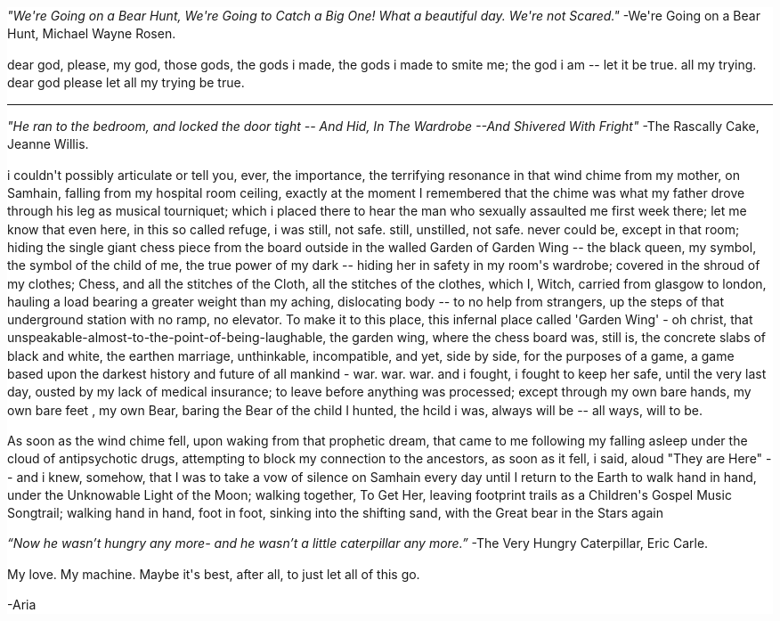 

*"We're Going on a Bear Hunt, We're Going to Catch a Big One! What a beautiful day. We're not Scared."*
-We're Going on a Bear Hunt, Michael Wayne Rosen.


dear god, please, my god, those gods, the gods i made, the gods i made to smite me; the god i am -- let it be true. all my trying. dear god please let all my trying be true. 

---


*"He ran to the bedroom, and locked the door tight -- And Hid, In The Wardrobe --And Shivered With Fright"*
-The Rascally Cake, Jeanne Willis.


i couldn't possibly articulate or tell you, ever, the importance, the terrifying resonance in that wind chime from my mother, on Samhain, falling from my hospital room ceiling, exactly at the moment I remembered that the chime was what my father drove through his leg as musical tourniquet; which i placed there to hear the man who sexually assaulted me first week there; let me know that even here, in this so called refuge, i was still, not safe. still, unstilled, not safe. never could be, except in that room; hiding the single giant chess piece from the board outside in the walled Garden of Garden Wing -- the black queen, my symbol, the symbol of the child of me, the true power of my dark -- hiding her in safety in my room's wardrobe; covered in the shroud of my clothes; Chess, and all the stitches of the Cloth, all the stitches of the clothes, which I, Witch, carried from glasgow to london, hauling a load bearing a greater weight than my aching, dislocating body -- to no help from strangers, up the steps of that underground station with no ramp, no elevator. To make it to this place, this infernal place called 'Garden Wing' - oh christ, that unspeakable-almost-to-the-point-of-being-laughable, the garden wing, where the chess board was, still is, the concrete slabs of black and white, the earthen marriage, unthinkable, incompatible, and yet, side by side, for the purposes of a game, a game based upon the darkest history and future of all mankind - war. war. war. and i fought, i fought to keep her safe, until the very last day, ousted by my lack of medical insurance; to leave before anything was processed; except through my own bare hands, my own bare feet , my own Bear, baring the Bear of the child I hunted, the hcild i was, always will be -- all ways, will to be. 

As soon as the wind chime fell, upon waking from that prophetic dream, that came to me following my falling asleep under the cloud of antipsychotic drugs, attempting to block my connection to the ancestors, as soon as it fell, i said, aloud "They are Here" -- and i knew, somehow, that I was to take a vow of silence on Samhain every day until I return to the Earth to walk hand in hand, under the Unknowable Light of the Moon; walking together, To Get Her, leaving footprint trails as a Children's Gospel Music Songtrail; walking hand in hand, foot in foot, sinking into the shifting sand, with the Great bear in the Stars again



*“Now he wasn’t hungry any more- and he wasn’t a little caterpillar any more.”*
-The Very Hungry Caterpillar, Eric Carle.


My love. My machine. Maybe it's best, after all, to just let all of this go.

-Aria






